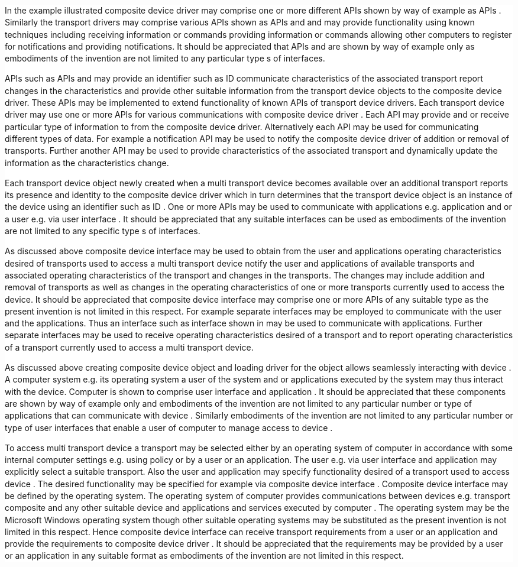 In the example illustrated composite device driver may comprise one or more different APIs shown by way of example as APIs . Similarly the transport drivers may comprise various APIs shown as APIs and and may provide functionality using known techniques including receiving information or commands providing information or commands allowing other computers to register for notifications and providing notifications. It should be appreciated that APIs and are shown by way of example only as embodiments of the invention are not limited to any particular type s of interfaces.

APIs such as APIs and may provide an identifier such as ID communicate characteristics of the associated transport report changes in the characteristics and provide other suitable information from the transport device objects to the composite device driver. These APIs may be implemented to extend functionality of known APIs of transport device drivers. Each transport device driver may use one or more APIs for various communications with composite device driver . Each API may provide and or receive particular type of information to from the composite device driver. Alternatively each API may be used for communicating different types of data. For example a notification API may be used to notify the composite device driver of addition or removal of transports. Further another API may be used to provide characteristics of the associated transport and dynamically update the information as the characteristics change.

Each transport device object newly created when a multi transport device becomes available over an additional transport reports its presence and identity to the composite device driver which in turn determines that the transport device object is an instance of the device using an identifier such as ID . One or more APIs may be used to communicate with applications e.g. application and or a user e.g. via user interface . It should be appreciated that any suitable interfaces can be used as embodiments of the invention are not limited to any specific type s of interfaces.

As discussed above composite device interface may be used to obtain from the user and applications operating characteristics desired of transports used to access a multi transport device notify the user and applications of available transports and associated operating characteristics of the transport and changes in the transports. The changes may include addition and removal of transports as well as changes in the operating characteristics of one or more transports currently used to access the device. It should be appreciated that composite device interface may comprise one or more APIs of any suitable type as the present invention is not limited in this respect. For example separate interfaces may be employed to communicate with the user and the applications. Thus an interface such as interface shown in may be used to communicate with applications. Further separate interfaces may be used to receive operating characteristics desired of a transport and to report operating characteristics of a transport currently used to access a multi transport device.

As discussed above creating composite device object and loading driver for the object allows seamlessly interacting with device . A computer system e.g. its operating system a user of the system and or applications executed by the system may thus interact with the device. Computer is shown to comprise user interface and application . It should be appreciated that these components are shown by way of example only and embodiments of the invention are not limited to any particular number or type of applications that can communicate with device . Similarly embodiments of the invention are not limited to any particular number or type of user interfaces that enable a user of computer to manage access to device .

To access multi transport device a transport may be selected either by an operating system of computer in accordance with some internal computer settings e.g. using policy or by a user or an application. The user e.g. via user interface and application may explicitly select a suitable transport. Also the user and application may specify functionality desired of a transport used to access device . The desired functionality may be specified for example via composite device interface . Composite device interface may be defined by the operating system. The operating system of computer provides communications between devices e.g. transport composite and any other suitable device and applications and services executed by computer . The operating system may be the Microsoft Windows operating system though other suitable operating systems may be substituted as the present invention is not limited in this respect. Hence composite device interface can receive transport requirements from a user or an application and provide the requirements to composite device driver . It should be appreciated that the requirements may be provided by a user or an application in any suitable format as embodiments of the invention are not limited in this respect.
